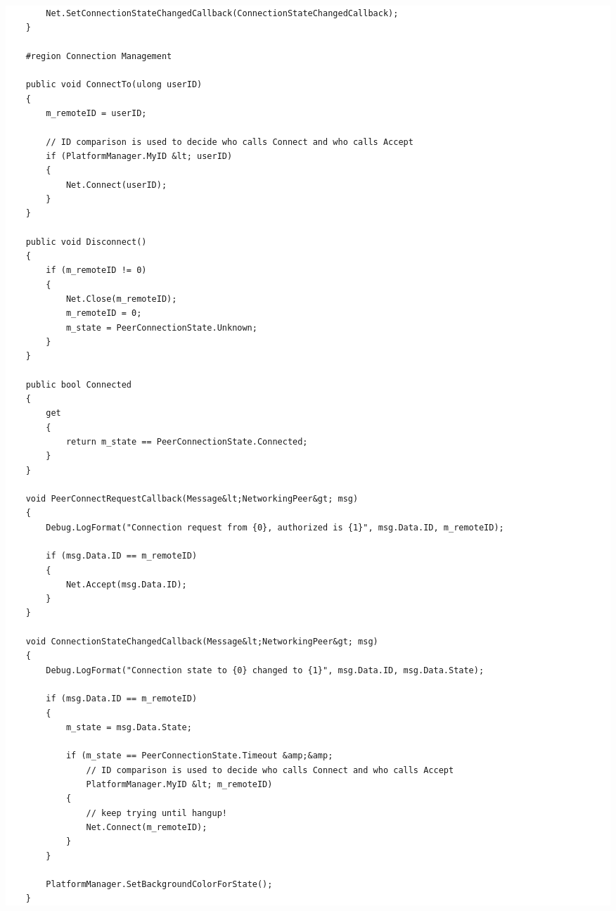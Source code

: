 ```
        Net.SetConnectionStateChangedCallback(ConnectionStateChangedCallback);
    }

    #region Connection Management

    public void ConnectTo(ulong userID)
    {
        m_remoteID = userID;

        // ID comparison is used to decide who calls Connect and who calls Accept
        if (PlatformManager.MyID &lt; userID)
        {
            Net.Connect(userID);
        }
    }

    public void Disconnect()
    {
        if (m_remoteID != 0)
        {
            Net.Close(m_remoteID);
            m_remoteID = 0;
            m_state = PeerConnectionState.Unknown;
        }
    }

    public bool Connected
    {
        get
        {
            return m_state == PeerConnectionState.Connected;
        }
    }

    void PeerConnectRequestCallback(Message&lt;NetworkingPeer&gt; msg)
    {
        Debug.LogFormat("Connection request from {0}, authorized is {1}", msg.Data.ID, m_remoteID);

        if (msg.Data.ID == m_remoteID)
        {
            Net.Accept(msg.Data.ID);
        }
    }

    void ConnectionStateChangedCallback(Message&lt;NetworkingPeer&gt; msg)
    {
        Debug.LogFormat("Connection state to {0} changed to {1}", msg.Data.ID, msg.Data.State);

        if (msg.Data.ID == m_remoteID)
        {
            m_state = msg.Data.State;

            if (m_state == PeerConnectionState.Timeout &amp;&amp;
                // ID comparison is used to decide who calls Connect and who calls Accept
                PlatformManager.MyID &lt; m_remoteID)
            {
                // keep trying until hangup!
                Net.Connect(m_remoteID);
            }
        }

        PlatformManager.SetBackgroundColorForState();
    }
```